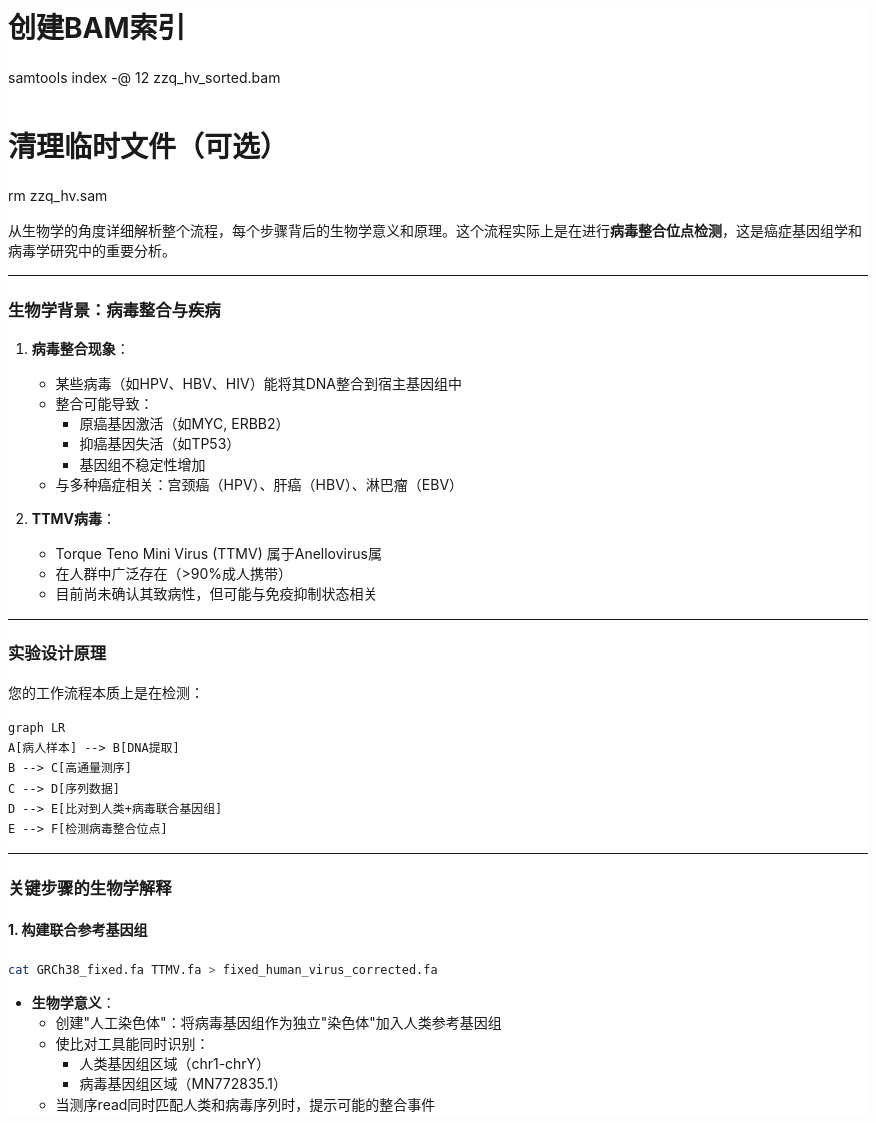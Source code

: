 # 创建BAM索引
samtools index -@ 12 zzq_hv_sorted.bam

# 清理临时文件（可选）
rm zzq_hv.sam




从生物学的角度详细解析整个流程，每个步骤背后的生物学意义和原理。这个流程实际上是在进行**病毒整合位点检测**，这是癌症基因组学和病毒学研究中的重要分析。

---

### 生物学背景：病毒整合与疾病
1. **病毒整合现象**：
   - 某些病毒（如HPV、HBV、HIV）能将其DNA整合到宿主基因组中
   - 整合可能导致：
     - 原癌基因激活（如MYC, ERBB2）
     - 抑癌基因失活（如TP53）
     - 基因组不稳定性增加
   - 与多种癌症相关：宫颈癌（HPV）、肝癌（HBV）、淋巴瘤（EBV）

2. **TTMV病毒**：
   - Torque Teno Mini Virus (TTMV) 属于Anellovirus属
   - 在人群中广泛存在（>90%成人携带）
   - 目前尚未确认其致病性，但可能与免疫抑制状态相关

---

### 实验设计原理
您的工作流程本质上是在检测：
```mermaid
graph LR
A[病人样本] --> B[DNA提取]
B --> C[高通量测序]
C --> D[序列数据]
D --> E[比对到人类+病毒联合基因组]
E --> F[检测病毒整合位点]
```

---

### 关键步骤的生物学解释

#### 1. 构建联合参考基因组
```bash
cat GRCh38_fixed.fa TTMV.fa > fixed_human_virus_corrected.fa
```
- **生物学意义**：
  - 创建"人工染色体"：将病毒基因组作为独立"染色体"加入人类参考基因组
  - 使比对工具能同时识别：
    - 人类基因组区域（chr1-chrY）
    - 病毒基因组区域（MN772835.1）
  - 当测序read同时匹配人类和病毒序列时，提示可能的整合事件
